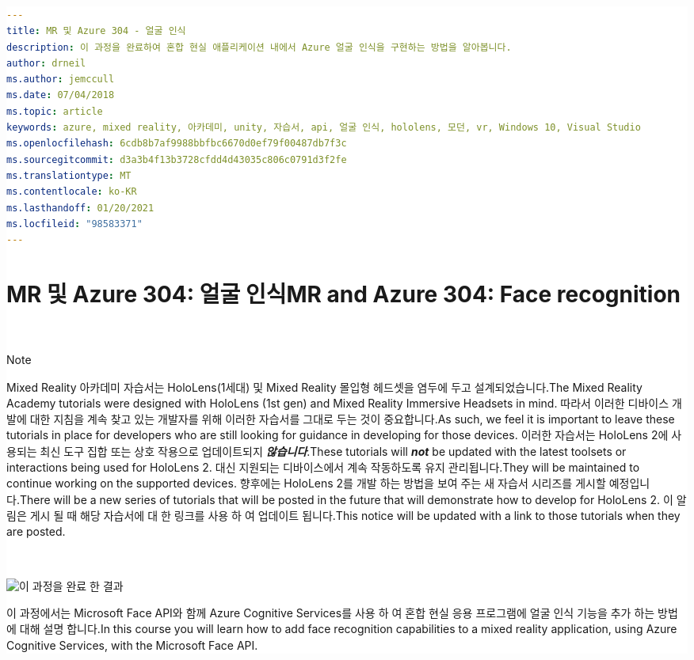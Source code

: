 ```yaml
---
title: MR 및 Azure 304 - 얼굴 인식
description: 이 과정을 완료하여 혼합 현실 애플리케이션 내에서 Azure 얼굴 인식을 구현하는 방법을 알아봅니다.
author: drneil
ms.author: jemccull
ms.date: 07/04/2018
ms.topic: article
keywords: azure, mixed reality, 아카데미, unity, 자습서, api, 얼굴 인식, hololens, 모던, vr, Windows 10, Visual Studio
ms.openlocfilehash: 6cdb8b7af9988bbfbc6670d0ef79f00487db7f3c
ms.sourcegitcommit: d3a3b4f13b3728cfdd4d43035c806c0791d3f2fe
ms.translationtype: MT
ms.contentlocale: ko-KR
ms.lasthandoff: 01/20/2021
ms.locfileid: "98583371"
---
```

# <a name="mr-and-azure-304-face-recognition"></a><span data-ttu-id="d3ae4-104">MR 및 Azure 304: 얼굴 인식</span><span class="sxs-lookup"><span data-stu-id="d3ae4-104">MR and Azure 304: Face recognition</span></span>

<br>

>[!NOTE]
><span data-ttu-id="d3ae4-105">Mixed Reality 아카데미 자습서는 HoloLens(1세대) 및 Mixed Reality 몰입형 헤드셋을 염두에 두고 설계되었습니다.</span><span class="sxs-lookup"><span data-stu-id="d3ae4-105">The Mixed Reality Academy tutorials were designed with HoloLens (1st gen) and Mixed Reality Immersive Headsets in mind.</span></span>  <span data-ttu-id="d3ae4-106">따라서 이러한 디바이스 개발에 대한 지침을 계속 찾고 있는 개발자를 위해 이러한 자습서를 그대로 두는 것이 중요합니다.</span><span class="sxs-lookup"><span data-stu-id="d3ae4-106">As such, we feel it is important to leave these tutorials in place for developers who are still looking for guidance in developing for those devices.</span></span>  <span data-ttu-id="d3ae4-107">이러한 자습서는 HoloLens 2에 사용되는 최신 도구 집합 또는 상호 작용으로 업데이트되지 **_않습니다_**.</span><span class="sxs-lookup"><span data-stu-id="d3ae4-107">These tutorials will **_not_** be updated with the latest toolsets or interactions being used for HoloLens 2.</span></span>  <span data-ttu-id="d3ae4-108">대신 지원되는 디바이스에서 계속 작동하도록 유지 관리됩니다.</span><span class="sxs-lookup"><span data-stu-id="d3ae4-108">They will be maintained to continue working on the supported devices.</span></span> <span data-ttu-id="d3ae4-109">향후에는 HoloLens 2를 개발 하는 방법을 보여 주는 새 자습서 시리즈를 게시할 예정입니다.</span><span class="sxs-lookup"><span data-stu-id="d3ae4-109">There will be a new series of tutorials that will be posted in the future that will demonstrate how to develop for HoloLens 2.</span></span>  <span data-ttu-id="d3ae4-110">이 알림은 게시 될 때 해당 자습서에 대 한 링크를 사용 하 여 업데이트 됩니다.</span><span class="sxs-lookup"><span data-stu-id="d3ae4-110">This notice will be updated with a link to those tutorials when they are posted.</span></span>

<br>

![이 과정을 완료 한 결과](images/AzureLabs-Lab4-00.png)

<span data-ttu-id="d3ae4-112">이 과정에서는 Microsoft Face API와 함께 Azure Cognitive Services를 사용 하 여 혼합 현실 응용 프로그램에 얼굴 인식 기능을 추가 하는 방법에 대해 설명 합니다.</span><span class="sxs-lookup"><span data-stu-id="d3ae4-112">In this course you will learn how to add face recognition capabilities to a mixed reality application, using Azure Cognitive Services, with the Microsoft Face API.</span></span>
